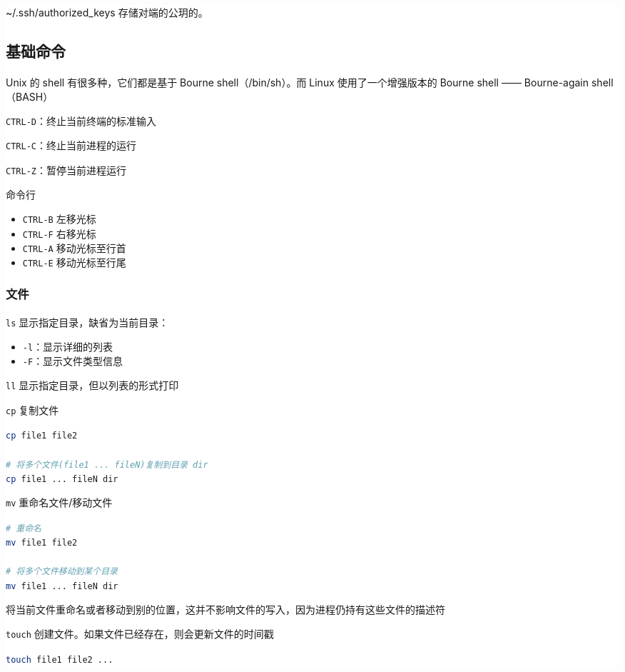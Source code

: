 ~/.ssh/authorized_keys 存储对端的公玥的。



## 基础命令

Unix 的 shell 有很多种，它们都是基于 Bourne shell（/bin/sh）。而 Linux 使用了一个增强版本的 Bourne shell —— Bourne-again shell（BASH）

`CTRL-D`：终止当前终端的标准输入

`CTRL-C`：终止当前进程的运行

`CTRL-Z`：暂停当前进程运行

命令行

- `CTRL-B` 左移光标
- `CTRL-F` 右移光标
- `CTRL-A` 移动光标至行首
- `CTRL-E` 移动光标至行尾



### 文件

`ls` 显示指定目录，缺省为当前目录：

- `-l`：显示详细的列表
- `-F`：显示文件类型信息

`ll` 显示指定目录，但以列表的形式打印



`cp` 复制文件

~~~bash
cp file1 file2

# 将多个文件(file1 ... fileN)复制到目录 dir
cp file1 ... fileN dir
~~~



`mv` 重命名文件/移动文件

~~~bash
# 重命名
mv file1 file2

# 将多个文件移动到某个目录
mv file1 ... fileN dir
~~~

将当前文件重命名或者移动到别的位置，这并不影响文件的写入，因为进程仍持有这些文件的描述符



`touch`  创建文件。如果文件已经存在，则会更新文件的时间戳

~~~bash
touch file1 file2 ...
~~~
